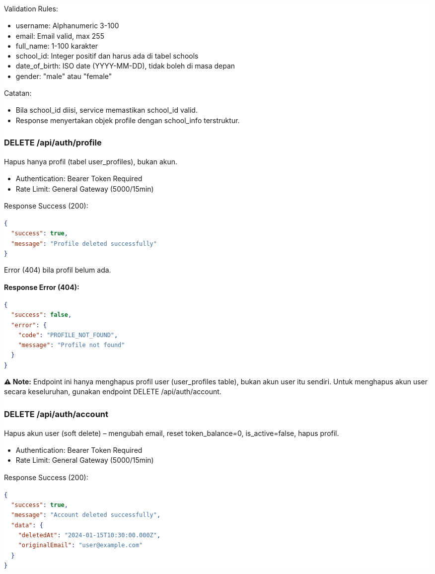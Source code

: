 Validation Rules:
- username: Alphanumeric 3-100
- email: Email valid, max 255
- full_name: 1-100 karakter
- school_id: Integer positif dan harus ada di tabel schools
- date_of_birth: ISO date (YYYY-MM-DD), tidak boleh di masa depan
- gender: "male" atau "female"

Catatan:
- Bila school_id diisi, service memastikan school_id valid.
- Response menyertakan objek profile dengan school_info terstruktur.

### DELETE /api/auth/profile
Hapus hanya profil (tabel user_profiles), bukan akun.

- Authentication: Bearer Token Required
- Rate Limit: General Gateway (5000/15min)

Response Success (200):
```json
{
  "success": true,
  "message": "Profile deleted successfully"
}
```

Error (404) bila profil belum ada.


**Response Error (404):**
```json
{
  "success": false,
  "error": {
    "code": "PROFILE_NOT_FOUND",
    "message": "Profile not found"
  }
}
```

**⚠️ Note:** Endpoint ini hanya menghapus profil user (user_profiles table), bukan akun user itu sendiri. Untuk menghapus akun user secara keseluruhan, gunakan endpoint DELETE /api/auth/account.

### DELETE /api/auth/account
Hapus akun user (soft delete) – mengubah email, reset token_balance=0, is_active=false, hapus profil.

- Authentication: Bearer Token Required
- Rate Limit: General Gateway (5000/15min)

Response Success (200):
```json
{
  "success": true,
  "message": "Account deleted successfully",
  "data": {
    "deletedAt": "2024-01-15T10:30:00.000Z",
    "originalEmail": "user@example.com"
  }
}
```
